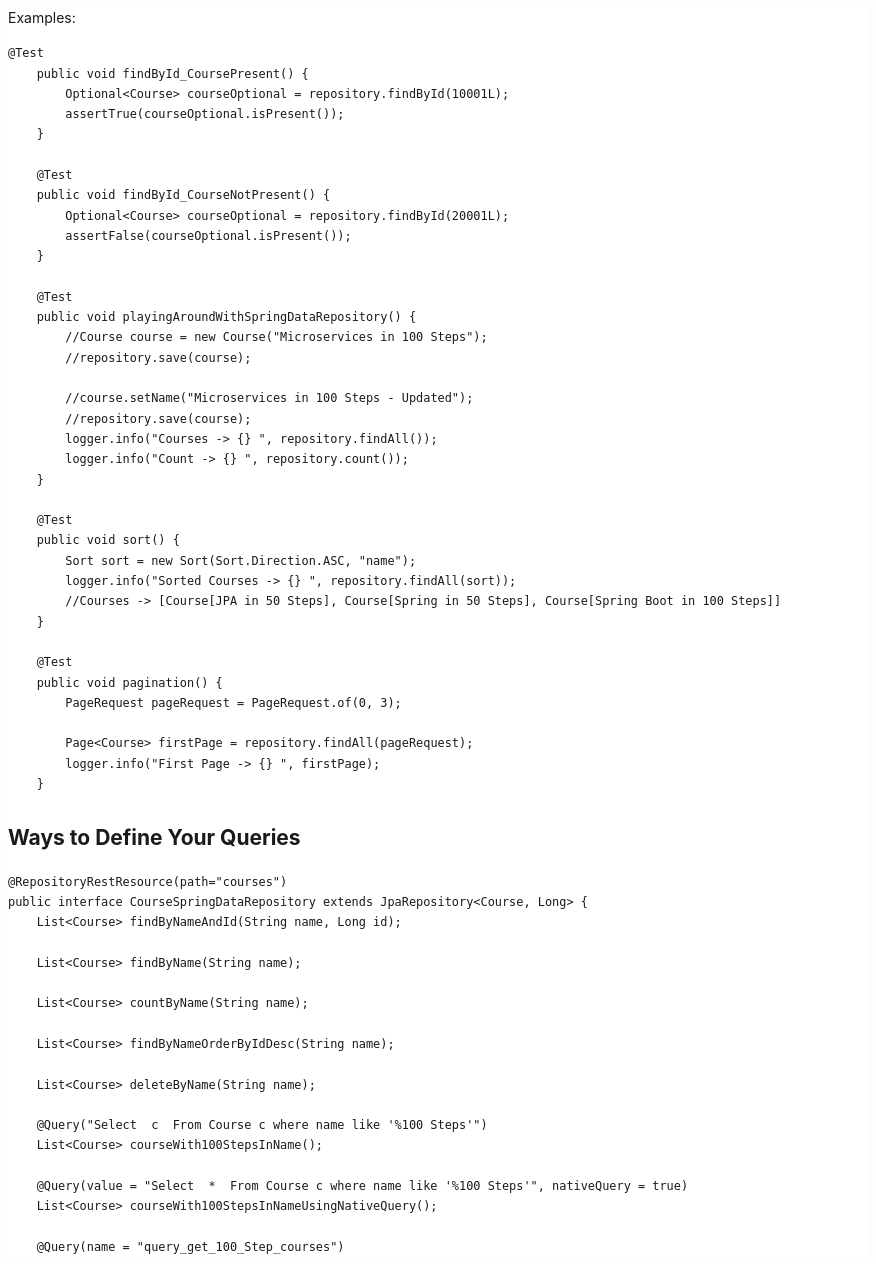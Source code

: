 Examples:
```
@Test
	public void findById_CoursePresent() {
		Optional<Course> courseOptional = repository.findById(10001L);
		assertTrue(courseOptional.isPresent());
	}

	@Test
	public void findById_CourseNotPresent() {
		Optional<Course> courseOptional = repository.findById(20001L);
		assertFalse(courseOptional.isPresent());
	}

	@Test
	public void playingAroundWithSpringDataRepository() {
		//Course course = new Course("Microservices in 100 Steps");
		//repository.save(course);

		//course.setName("Microservices in 100 Steps - Updated");
		//repository.save(course);
		logger.info("Courses -> {} ", repository.findAll());
		logger.info("Count -> {} ", repository.count());
	}

	@Test
	public void sort() {
		Sort sort = new Sort(Sort.Direction.ASC, "name");
		logger.info("Sorted Courses -> {} ", repository.findAll(sort));
		//Courses -> [Course[JPA in 50 Steps], Course[Spring in 50 Steps], Course[Spring Boot in 100 Steps]] 
	}

	@Test
	public void pagination() {
		PageRequest pageRequest = PageRequest.of(0, 3);
		
		Page<Course> firstPage = repository.findAll(pageRequest);
		logger.info("First Page -> {} ", firstPage);
	}
```

## Ways to Define Your Queries
```
@RepositoryRestResource(path="courses")
public interface CourseSpringDataRepository extends JpaRepository<Course, Long> {
	List<Course> findByNameAndId(String name, Long id);

	List<Course> findByName(String name);

	List<Course> countByName(String name);

	List<Course> findByNameOrderByIdDesc(String name);

	List<Course> deleteByName(String name);

	@Query("Select  c  From Course c where name like '%100 Steps'")
	List<Course> courseWith100StepsInName();

	@Query(value = "Select  *  From Course c where name like '%100 Steps'", nativeQuery = true)
	List<Course> courseWith100StepsInNameUsingNativeQuery();

	@Query(name = "query_get_100_Step_courses")
```